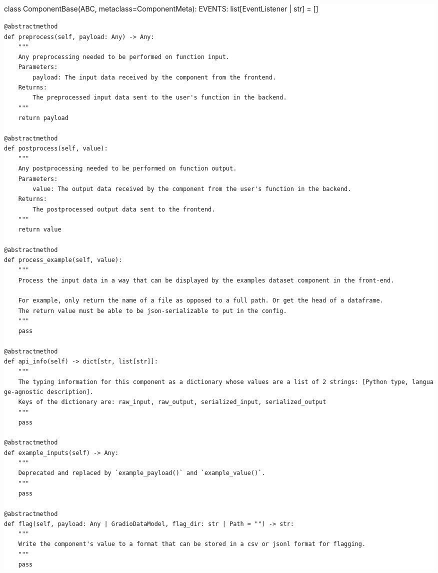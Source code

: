 
class ComponentBase(ABC, metaclass=ComponentMeta):
    EVENTS: list[EventListener | str] = []

    @abstractmethod
    def preprocess(self, payload: Any) -> Any:
        """
        Any preprocessing needed to be performed on function input.
        Parameters:
            payload: The input data received by the component from the frontend.
        Returns:
            The preprocessed input data sent to the user's function in the backend.
        """
        return payload

    @abstractmethod
    def postprocess(self, value):
        """
        Any postprocessing needed to be performed on function output.
        Parameters:
            value: The output data received by the component from the user's function in the backend.
        Returns:
            The postprocessed output data sent to the frontend.
        """
        return value

    @abstractmethod
    def process_example(self, value):
        """
        Process the input data in a way that can be displayed by the examples dataset component in the front-end.

        For example, only return the name of a file as opposed to a full path. Or get the head of a dataframe.
        The return value must be able to be json-serializable to put in the config.
        """
        pass

    @abstractmethod
    def api_info(self) -> dict[str, list[str]]:
        """
        The typing information for this component as a dictionary whose values are a list of 2 strings: [Python type, language-agnostic description].
        Keys of the dictionary are: raw_input, raw_output, serialized_input, serialized_output
        """
        pass

    @abstractmethod
    def example_inputs(self) -> Any:
        """
        Deprecated and replaced by `example_payload()` and `example_value()`.
        """
        pass

    @abstractmethod
    def flag(self, payload: Any | GradioDataModel, flag_dir: str | Path = "") -> str:
        """
        Write the component's value to a format that can be stored in a csv or jsonl format for flagging.
        """
        pass
